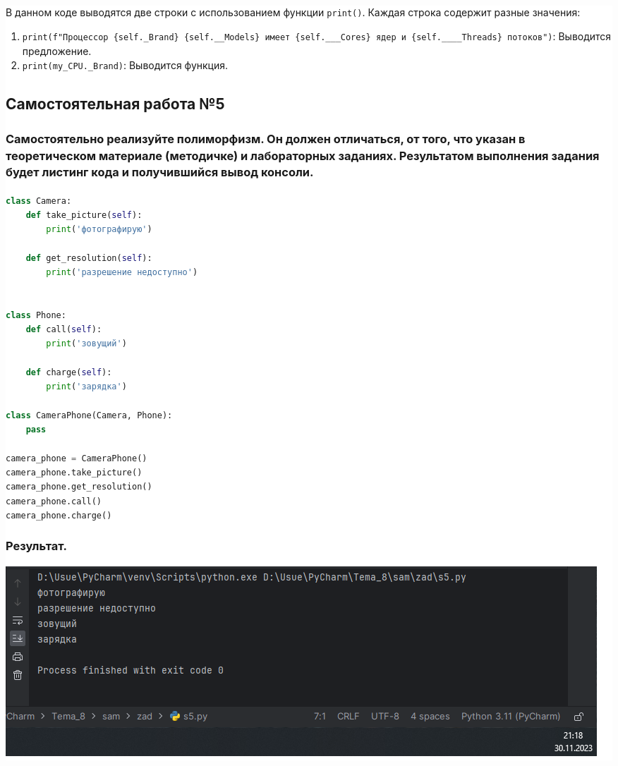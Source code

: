 В данном коде выводятся две строки с использованием функции `print()`. Каждая строка содержит разные значения:

1. `print(f"Процессор {self._Brand} {self.__Models} имеет {self.___Cores} ядер и {self.____Threads} потоков")`: Выводится предложение.
2. `print(my_CPU._Brand)`: Выводится функция.
  
## Самостоятельная работа №5
### Самостоятельно реализуйте полиморфизм. Он должен отличаться, от того, что указан в теоретическом материале (методичке) и лабораторных заданиях. Результатом выполнения задания будет листинг кода и получившийся вывод консоли.

```python
class Camera:
    def take_picture(self):
        print('фотографирую')

    def get_resolution(self):
        print('разрешение недоступно')


class Phone:
    def call(self):
        print('зовущий')

    def charge(self):
        print('зарядка')

class CameraPhone(Camera, Phone):
    pass

camera_phone = CameraPhone()
camera_phone.take_picture()
camera_phone.get_resolution()
camera_phone.call()
camera_phone.charge()
```
### Результат.
![Меню](Sam/pic/s5.png)
  